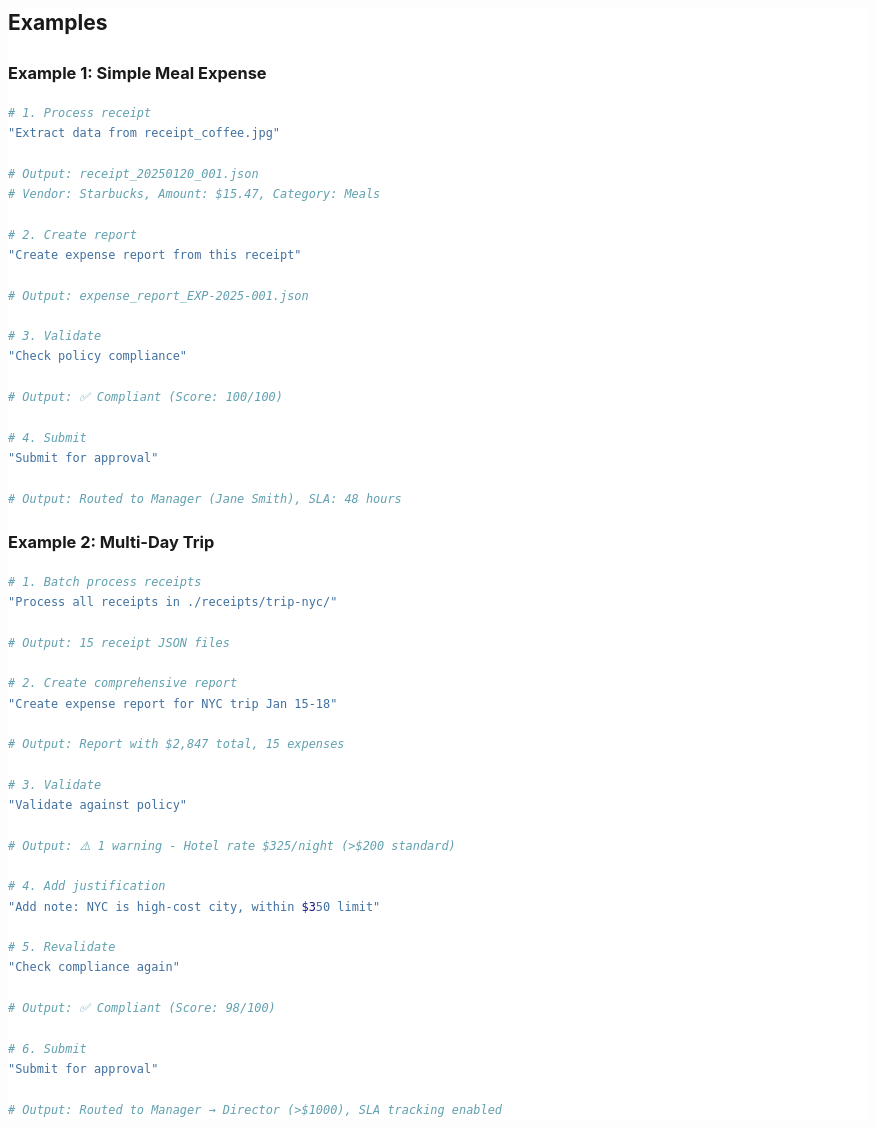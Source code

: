 ## Examples

### Example 1: Simple Meal Expense

```bash
# 1. Process receipt
"Extract data from receipt_coffee.jpg"

# Output: receipt_20250120_001.json
# Vendor: Starbucks, Amount: $15.47, Category: Meals

# 2. Create report
"Create expense report from this receipt"

# Output: expense_report_EXP-2025-001.json

# 3. Validate
"Check policy compliance"

# Output: ✅ Compliant (Score: 100/100)

# 4. Submit
"Submit for approval"

# Output: Routed to Manager (Jane Smith), SLA: 48 hours
```

### Example 2: Multi-Day Trip

```bash
# 1. Batch process receipts
"Process all receipts in ./receipts/trip-nyc/"

# Output: 15 receipt JSON files

# 2. Create comprehensive report
"Create expense report for NYC trip Jan 15-18"

# Output: Report with $2,847 total, 15 expenses

# 3. Validate
"Validate against policy"

# Output: ⚠️ 1 warning - Hotel rate $325/night (>$200 standard)

# 4. Add justification
"Add note: NYC is high-cost city, within $350 limit"

# 5. Revalidate
"Check compliance again"

# Output: ✅ Compliant (Score: 98/100)

# 6. Submit
"Submit for approval"

# Output: Routed to Manager → Director (>$1000), SLA tracking enabled
```
